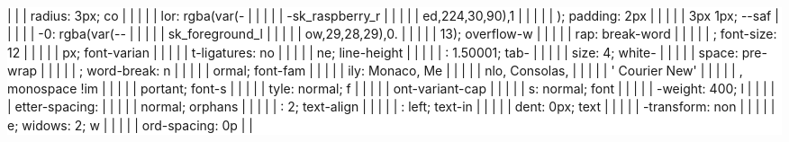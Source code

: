 |                 |                 | radius: 3px; co |                 |
|                 |                 | lor: rgba(var(- |                 |
|                 |                 | -sk_raspberry_r |                 |
|                 |                 | ed,224,30,90),1 |                 |
|                 |                 | ); padding: 2px |                 |
|                 |                 |  3px 1px; --saf |                 |
|                 |                 | -0: rgba(var(-- |                 |
|                 |                 | sk_foreground_l |                 |
|                 |                 | ow,29,28,29),0. |                 |
|                 |                 | 13); overflow-w |                 |
|                 |                 | rap: break-word |                 |
|                 |                 | ; font-size: 12 |                 |
|                 |                 | px; font-varian |                 |
|                 |                 | t-ligatures: no |                 |
|                 |                 | ne; line-height |                 |
|                 |                 | : 1.50001; tab- |                 |
|                 |                 | size: 4; white- |                 |
|                 |                 | space: pre-wrap |                 |
|                 |                 | ; word-break: n |                 |
|                 |                 | ormal; font-fam |                 |
|                 |                 | ily: Monaco, Me |                 |
|                 |                 | nlo, Consolas,  |                 |
|                 |                 | ' Courier New'  |                 |
|                 |                 | , monospace !im |                 |
|                 |                 | portant; font-s |                 |
|                 |                 | tyle: normal; f |                 |
|                 |                 | ont-variant-cap |                 |
|                 |                 | s: normal; font |                 |
|                 |                 | -weight: 400; l |                 |
|                 |                 | etter-spacing:  |                 |
|                 |                 | normal; orphans |                 |
|                 |                 | : 2; text-align |                 |
|                 |                 | : left; text-in |                 |
|                 |                 | dent: 0px; text |                 |
|                 |                 | -transform: non |                 |
|                 |                 | e; widows: 2; w |                 |
|                 |                 | ord-spacing: 0p |                 |